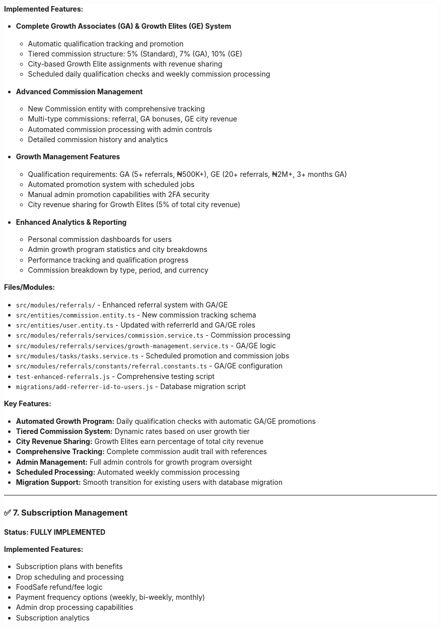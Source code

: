 **Implemented Features:**
- **Complete Growth Associates (GA) & Growth Elites (GE) System**
  - Automatic qualification tracking and promotion
  - Tiered commission structure: 5% (Standard), 7% (GA), 10% (GE)
  - City-based Growth Elite assignments with revenue sharing
  - Scheduled daily qualification checks and weekly commission processing

- **Advanced Commission Management**
  - New Commission entity with comprehensive tracking
  - Multi-type commissions: referral, GA bonuses, GE city revenue
  - Automated commission processing with admin controls
  - Detailed commission history and analytics

- **Growth Management Features**  
  - Qualification requirements: GA (5+ referrals, ₦500K+), GE (20+ referrals, ₦2M+, 3+ months GA)
  - Automated promotion system with scheduled jobs
  - Manual admin promotion capabilities with 2FA security
  - City revenue sharing for Growth Elites (5% of total city revenue)

- **Enhanced Analytics & Reporting**
  - Personal commission dashboards for users
  - Admin growth program statistics and city breakdowns
  - Performance tracking and qualification progress
  - Commission breakdown by type, period, and currency

**Files/Modules:**
- `src/modules/referrals/` - Enhanced referral system with GA/GE
- `src/entities/commission.entity.ts` - New commission tracking schema
- `src/entities/user.entity.ts` - Updated with referrerId and GA/GE roles
- `src/modules/referrals/services/commission.service.ts` - Commission processing
- `src/modules/referrals/services/growth-management.service.ts` - GA/GE logic
- `src/modules/tasks/tasks.service.ts` - Scheduled promotion and commission jobs
- `src/modules/referrals/constants/referral.constants.ts` - GA/GE configuration
- `test-enhanced-referrals.js` - Comprehensive testing script
- `migrations/add-referrer-id-to-users.js` - Database migration script

**Key Features:**
- **Automated Growth Program:** Daily qualification checks with automatic GA/GE promotions
- **Tiered Commission System:** Dynamic rates based on user growth tier
- **City Revenue Sharing:** Growth Elites earn percentage of total city revenue  
- **Comprehensive Tracking:** Complete commission audit trail with references
- **Admin Management:** Full admin controls for growth program oversight
- **Scheduled Processing:** Automated weekly commission processing
- **Migration Support:** Smooth transition for existing users with database migration

---

### ✅ **7. Subscription Management**
**Status: FULLY IMPLEMENTED**

**Implemented Features:**
- Subscription plans with benefits
- Drop scheduling and processing
- FoodSafe refund/fee logic
- Payment frequency options (weekly, bi-weekly, monthly)
- Admin drop processing capabilities
- Subscription analytics
